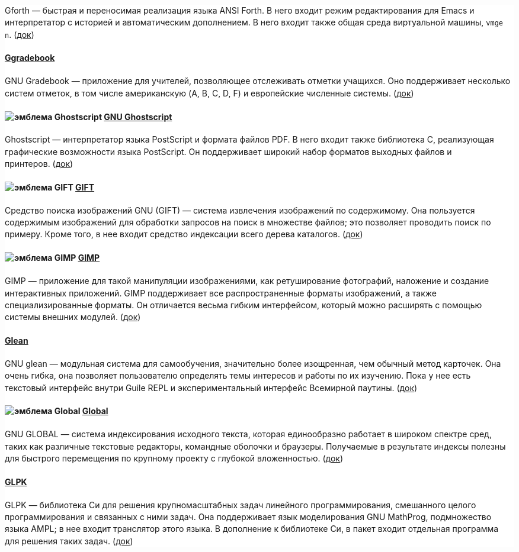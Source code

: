 Gforth — быстрая и переносимая реализация языка ANSI Forth. В него входит режим редактирования для Emacs и интерпретатор с историей и автоматическим дополнением. В него входит также общая среда виртуальной машины, `vmgen`. ([док](https://www.gnu.org/manual/manual.html#gforth))

#### [Ggradebook](https://www.gnu.org/software/ggradebook/)

GNU Gradebook — приложение для учителей, позволяющее отслеживать отметки учащихся. Оно поддерживает несколько систем отметок, в том числе американскую (A, B, C, D, F) и европейские численные системы. ([док](https://www.gnu.org/manual/manual.html#ggradebook))

#### ![эмблема Ghostscript](https://www.gnu.org/graphics/pkg-logos-250x100/ghostscript.250x100.png) [GNU Ghostscript](https://www.gnu.org/software/ghostscript/)

Ghostscript — интерпретатор языка PostScript и формата файлов PDF. В него входит также библиотека C, реализующая графические возможности языка PostScript. Он поддерживает широкий набор форматов выходных файлов и принтеров. ([док](https://www.gnu.org/manual/manual.html#ghostscript))

#### ![эмблема GIFT](https://www.gnu.org/graphics/pkg-logos-250x100/gift.250x100.png) [GIFT](https://www.gnu.org/software/gift/)

Средство поиска изображений GNU (GIFT) — система извлечения изображений по содержимому. Она пользуется содержимым изображений для обработки запросов на поиск в множестве файлов; это позволяет проводить поиск по примеру. Кроме того, в нее входит средство индексации всего дерева каталогов. ([док](https://www.gnu.org/manual/manual.html#gift))

#### ![эмблема GIMP](https://www.gnu.org/graphics/pkg-logos-250x100/gimp.250x100.png) [GIMP](https://www.gnu.org/software/gimp/)

GIMP — приложение для такой манипуляции изображениями, как ретуширование фотографий, наложение и создание интерактивных приложений. GIMP поддерживает все распространенные форматы изображений, а также специализированные форматы. Он отличается весьма гибким интерфейсом, который можно расширять с помощью системы внешних модулей. ([док](https://www.gnu.org/manual/manual.html#gimp))

#### [Glean](https://www.gnu.org/software/glean/)

GNU glean — модульная система для самообучения, значительно более изощренная, чем обычный метод карточек. Она очень гибка, она позволяет пользователю определять темы интересов и работы по их изучению. Пока у нее есть текстовый интерфейс внутри Guile REPL и экспериментальный интерфейс Всемирной паутины. ([док](https://www.gnu.org/manual/manual.html#glean))

#### ![эмблема Global](https://www.gnu.org/graphics/pkg-logos-250x100/global.250x100.png) [Global](https://www.gnu.org/software/global/)

GNU GLOBAL — система индексирования исходного текста, которая единообразно работает в широком спектре сред, таких как различные текстовые редакторы, командные оболочки и браузеры. Получаемые в результате индексы полезны для быстрого перемещения по крупному проекту с глубокой вложенностью. ([док](https://www.gnu.org/manual/manual.html#global))

#### [GLPK](https://www.gnu.org/software/glpk/)

GLPK — библиотека Си для решения крупномасштабных задач линейного программирования, смешанного целого программирования и связанных с ними задач. Она поддерживает язык моделирования GNU MathProg, подмножество языка AMPL; в нее входит транслятор этого языка. В дополнение к библиотеке Си, в пакет входит отдельная программа для решения таких задач. ([док](https://www.gnu.org/manual/manual.html#glpk))
